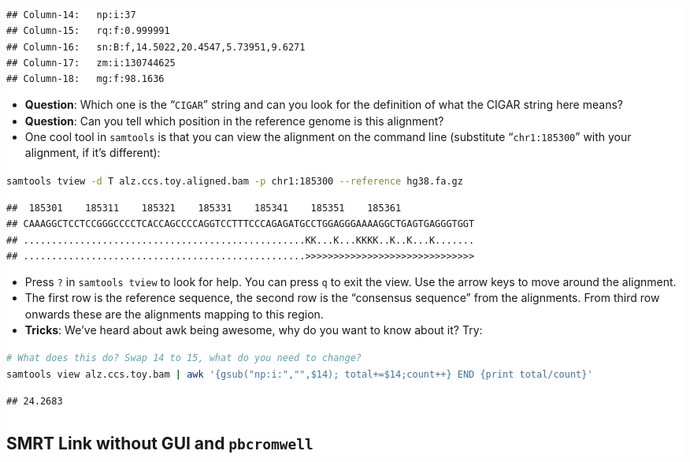     ## Column-14:   np:i:37
    ## Column-15:   rq:f:0.999991
    ## Column-16:   sn:B:f,14.5022,20.4547,5.73951,9.6271
    ## Column-17:   zm:i:130744625
    ## Column-18:   mg:f:98.1636

-   **Question**: Which one is the “`CIGAR`” string and can you look for
    the definition of what the CIGAR string here means?
-   **Question**: Can you tell which position in the reference genome is
    this alignment?
-   One cool tool in `samtools` is that you can view the alignment on
    the command line (substitute “`chr1:185300`” with your alignment, if
    it’s different):

``` bash
samtools tview -d T alz.ccs.toy.aligned.bam -p chr1:185300 --reference hg38.fa.gz
```

    ##  185301    185311    185321    185331    185341    185351    185361             
    ## CAAAGGCTCCTCCGGGCCCCTCACCAGCCCCAGGTCCTTTCCCAGAGATGCCTGGAGGGAAAAGGCTGAGTGAGGGTGGT
    ## ..................................................KK...K...KKKK..K..K...K.......
    ## ..................................................>>>>>>>>>>>>>>>>>>>>>>>>>>>>>>

-   Press `?` in `samtools tview` to look for help. You can press `q` to
    exit the view. Use the arrow keys to move around the alignment.
-   The first row is the reference sequence, the second row is the
    “consensus sequence” from the alignments. From third row onwards
    these are the alignments mapping to this region.
-   **Tricks**: We’ve heard about awk being awesome, why do you want to
    know about it? Try:

``` bash
# What does this do? Swap 14 to 15, what do you need to change?
samtools view alz.ccs.toy.bam | awk '{gsub("np:i:","",$14); total+=$14;count++} END {print total/count}'
```

    ## 24.2683

## SMRT Link without GUI and `pbcromwell`
